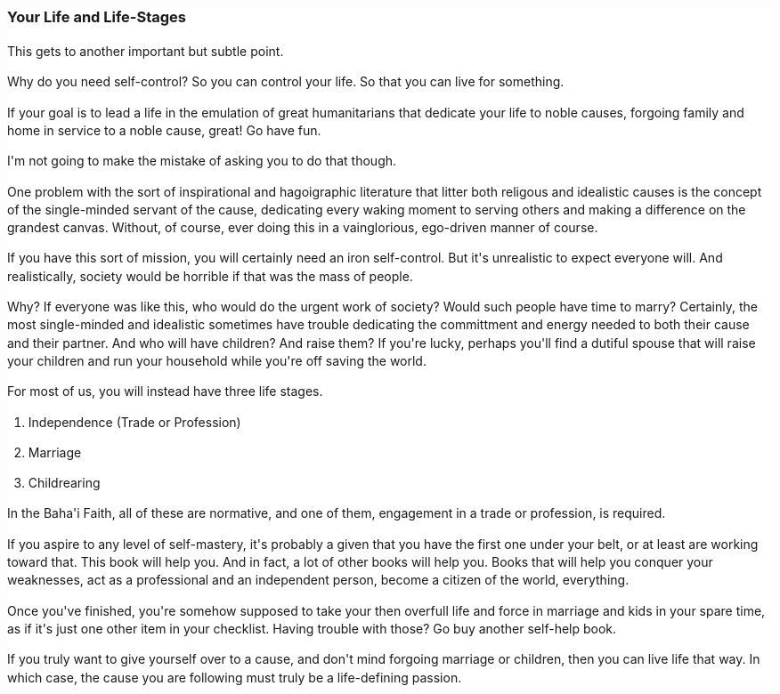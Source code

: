 
### Your Life and Life-Stages

This gets to another important but subtle point.

Why do you need self-control? So you can control your life. So that
you can live for something.

If your goal is to lead a life in the emulation of great humanitarians
that dedicate your life to noble causes, forgoing family and home in
service to a noble cause, great! Go have fun.

I'm not going to make the mistake of asking you to do that though.

One problem with the sort of inspirational and hagoigraphic literature
that litter both religous and idealistic causes is the concept of the
single-minded servant of the cause, dedicating every waking moment
to serving others and making a difference on the grandest canvas.
Without, of course, ever doing this in a vainglorious, ego-driven
manner of course.

If you have this sort of mission, you will certainly need an iron
self-control. But it's unrealistic to expect everyone will. And
realistically, society would be horrible if that was the mass of
people.

Why? If everyone was like this, who would do the urgent work of
society? Would such people have time to marry? Certainly, the most
single-minded and idealistic sometimes have trouble dedicating the
committment and energy needed to both their cause and their partner.
And who will have children? And raise them? If you're lucky, perhaps
you'll find a dutiful spouse that will raise your children and run
your household while you're off saving the world.

For most of us, you will instead have three life stages.

1. Independence (Trade or Profession)

2. Marriage

3. Childrearing

In the Baha'i Faith, all of these are normative, and one of them,
engagement in a trade or profession, is required.

If you aspire to any level of self-mastery, it's probably a given that
you have the first one under your belt, or at least are working toward
that. This book will help you. And in fact, a lot of other books will help
you. Books that will help you conquer your weaknesses, act as a professional
and an independent person, become a citizen of the world, everything.

Once you've finished, you're somehow supposed to take your then overfull
life and force in marriage and kids in your spare time, as if it's just one
other item in your checklist. Having trouble with those? Go buy another
self-help book.

If you truly want to give yourself over to a cause, and don't mind forgoing
marriage or children, then you can live life that way. In which case, the
cause you are following must truly be a life-defining passion.

